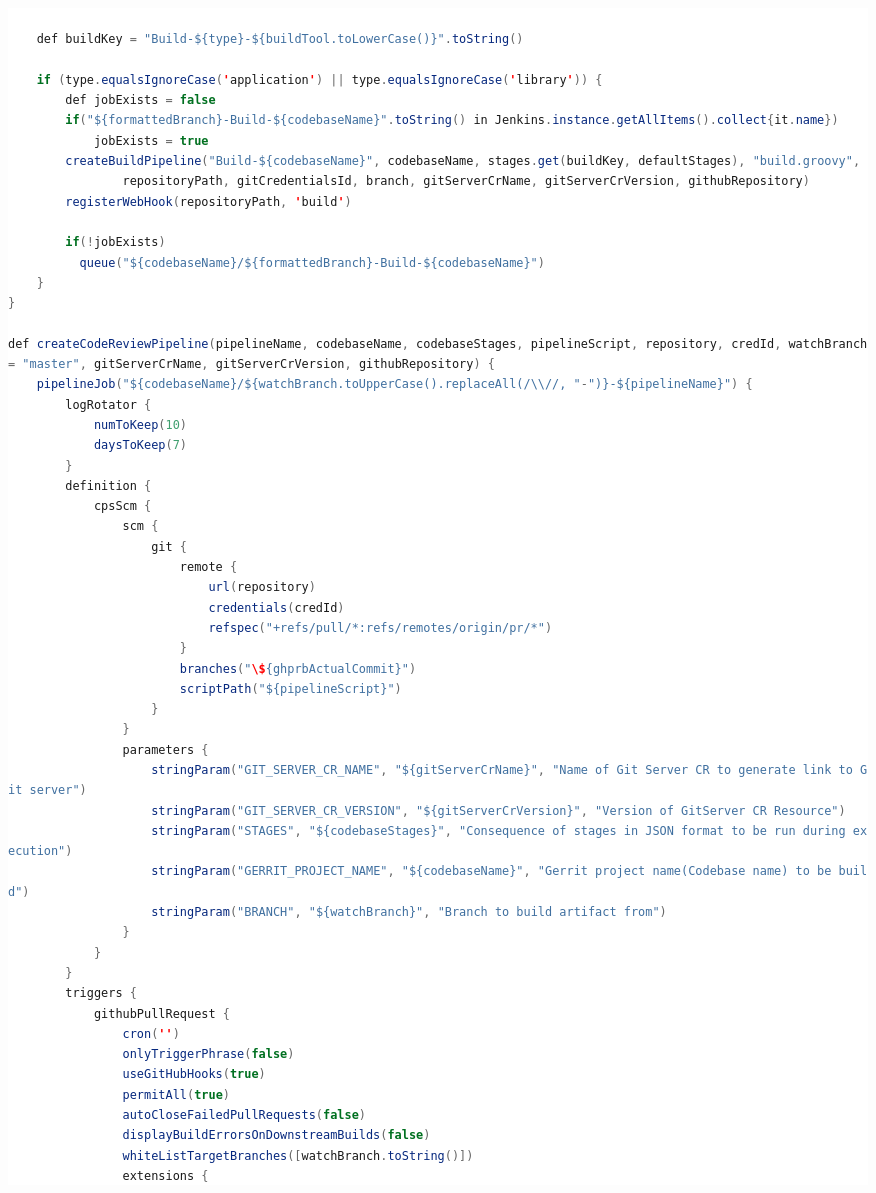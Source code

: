 ```java

	def buildKey = "Build-${type}-${buildTool.toLowerCase()}".toString()
	
    if (type.equalsIgnoreCase('application') || type.equalsIgnoreCase('library')) {
		def jobExists = false
		if("${formattedBranch}-Build-${codebaseName}".toString() in Jenkins.instance.getAllItems().collect{it.name})
            jobExists = true
        createBuildPipeline("Build-${codebaseName}", codebaseName, stages.get(buildKey, defaultStages), "build.groovy",
                repositoryPath, gitCredentialsId, branch, gitServerCrName, gitServerCrVersion, githubRepository)
        registerWebHook(repositoryPath, 'build')
		
		if(!jobExists)
          queue("${codebaseName}/${formattedBranch}-Build-${codebaseName}")
    }
}

def createCodeReviewPipeline(pipelineName, codebaseName, codebaseStages, pipelineScript, repository, credId, watchBranch = "master", gitServerCrName, gitServerCrVersion, githubRepository) {
    pipelineJob("${codebaseName}/${watchBranch.toUpperCase().replaceAll(/\\//, "-")}-${pipelineName}") {
        logRotator {
            numToKeep(10)
            daysToKeep(7)
        }
        definition {
            cpsScm {
                scm {
                    git {
                        remote {
                            url(repository)
                            credentials(credId)
                            refspec("+refs/pull/*:refs/remotes/origin/pr/*")
                        }
                        branches("\${ghprbActualCommit}")
                        scriptPath("${pipelineScript}")
                    }
                }
                parameters {
                    stringParam("GIT_SERVER_CR_NAME", "${gitServerCrName}", "Name of Git Server CR to generate link to Git server")
                    stringParam("GIT_SERVER_CR_VERSION", "${gitServerCrVersion}", "Version of GitServer CR Resource")
                    stringParam("STAGES", "${codebaseStages}", "Consequence of stages in JSON format to be run during execution")
                    stringParam("GERRIT_PROJECT_NAME", "${codebaseName}", "Gerrit project name(Codebase name) to be build")
                    stringParam("BRANCH", "${watchBranch}", "Branch to build artifact from")
                }
            }
        }
        triggers {
            githubPullRequest {
                cron('')
                onlyTriggerPhrase(false)
                useGitHubHooks(true)
                permitAll(true)
                autoCloseFailedPullRequests(false)
                displayBuildErrorsOnDownstreamBuilds(false)
                whiteListTargetBranches([watchBranch.toString()])
                extensions {
```